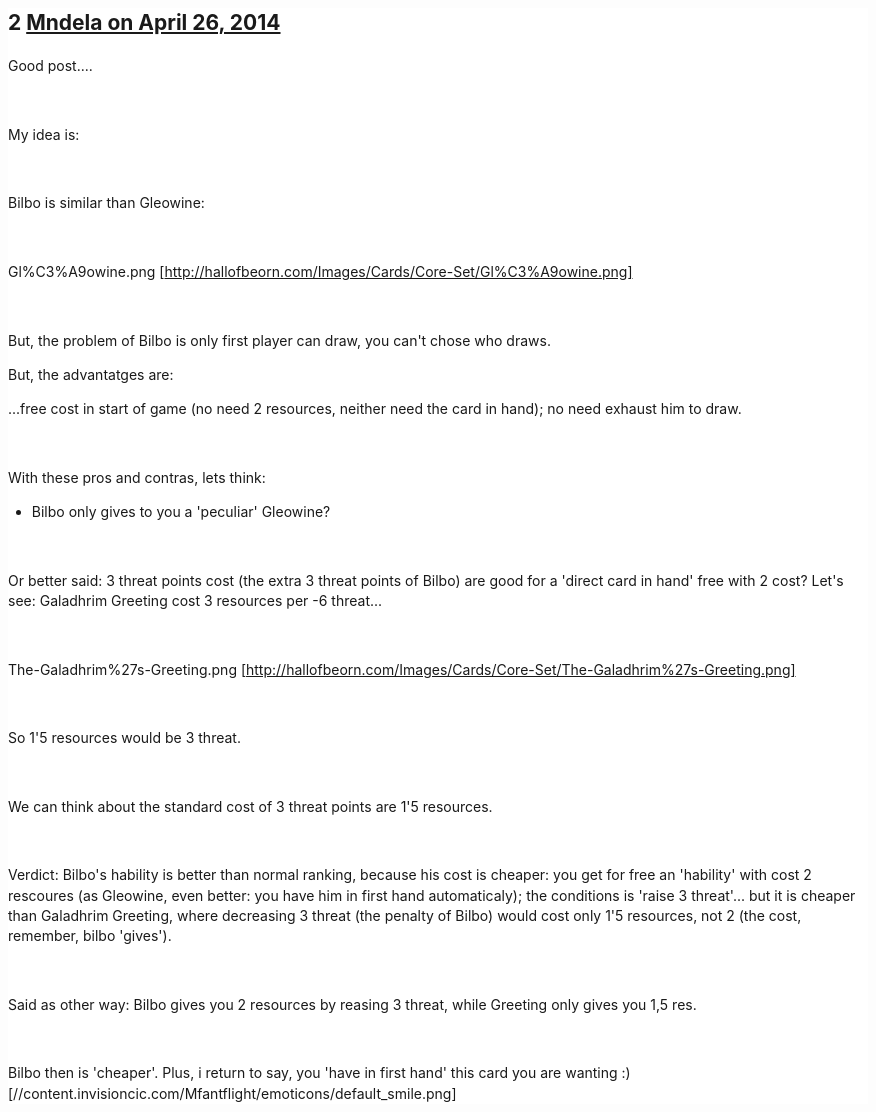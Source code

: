 ## 2 [Mndela on April 26, 2014](https://community.fantasyflightgames.com/topic/104846-lets-talk-bilbo/?do=findComment&comment=1062962)

Good post....

 

My idea is:

 

Bilbo is similar than Gleowine:

 

Gl%C3%A9owine.png [http://hallofbeorn.com/Images/Cards/Core-Set/Gl%C3%A9owine.png]

 

But, the problem of Bilbo is only first player can draw, you can't chose who draws.

But, the advantatges are:

...free cost in start of game (no need 2 resources, neither need the card in hand); no need exhaust him to draw.

 

With these pros and contras, lets think:

- Bilbo only gives to you a 'peculiar' Gleowine?

 

Or better said: 3 threat points cost (the extra 3 threat points of Bilbo) are good for a 'direct card in hand' free with 2 cost? Let's see: Galadhrim Greeting cost 3 resources per -6 threat...

 

The-Galadhrim%27s-Greeting.png [http://hallofbeorn.com/Images/Cards/Core-Set/The-Galadhrim%27s-Greeting.png]

 

So 1'5 resources would be 3 threat.

 

We can think about the standard cost of 3 threat points are 1'5 resources.

 

Verdict: Bilbo's hability is better than normal ranking, because his cost is cheaper: you get for free an 'hability' with cost 2 rescoures (as Gleowine, even better: you have him in first hand automaticaly); the conditions is 'raise 3 threat'... but it is cheaper than Galadhrim Greeting, where decreasing 3 threat (the penalty of Bilbo) would cost only 1'5 resources, not 2 (the cost, remember, bilbo 'gives').

 

Said as other way: Bilbo gives you 2 resources by reasing 3 threat, while Greeting only gives you 1,5 res.

 

Bilbo then is 'cheaper'. Plus, i return to say, you 'have in first hand' this card you are wanting :) [//content.invisioncic.com/Mfantflight/emoticons/default_smile.png]
